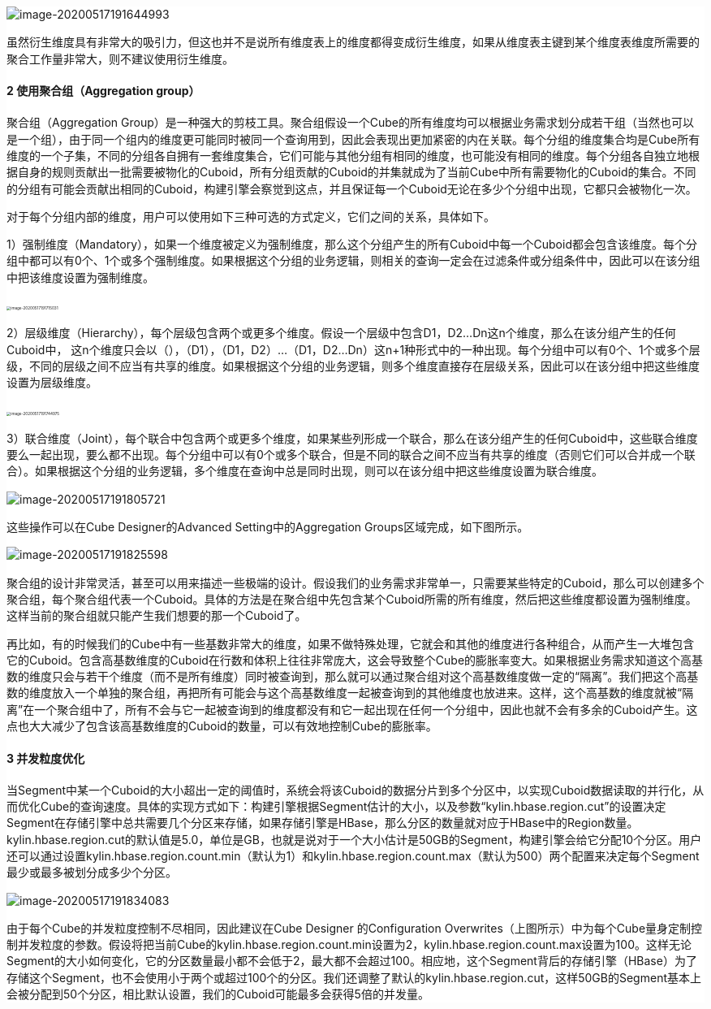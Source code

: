 ![image-20200517191644993](kylin.assets/image-20200517191644993.png)

虽然衍生维度具有非常大的吸引力，但这也并不是说所有维度表上的维度都得变成衍生维度，如果从维度表主键到某个维度表维度所需要的聚合工作量非常大，则不建议使用衍生维度。

#### 2 使用聚合组（Aggregation group）

聚合组（Aggregation Group）是一种强大的剪枝工具。聚合组假设一个Cube的所有维度均可以根据业务需求划分成若干组（当然也可以是一个组），由于同一个组内的维度更可能同时被同一个查询用到，因此会表现出更加紧密的内在关联。每个分组的维度集合均是Cube所有维度的一个子集，不同的分组各自拥有一套维度集合，它们可能与其他分组有相同的维度，也可能没有相同的维度。每个分组各自独立地根据自身的规则贡献出一批需要被物化的Cuboid，所有分组贡献的Cuboid的并集就成为了当前Cube中所有需要物化的Cuboid的集合。不同的分组有可能会贡献出相同的Cuboid，构建引擎会察觉到这点，并且保证每一个Cuboid无论在多少个分组中出现，它都只会被物化一次。

对于每个分组内部的维度，用户可以使用如下三种可选的方式定义，它们之间的关系，具体如下。

1）强制维度（Mandatory），如果一个维度被定义为强制维度，那么这个分组产生的所有Cuboid中每一个Cuboid都会包含该维度。每个分组中都可以有0个、1个或多个强制维度。如果根据这个分组的业务逻辑，则相关的查询一定会在过滤条件或分组条件中，因此可以在该分组中把该维度设置为强制维度。

 <img src="kylin.assets/image-20200517191715031.png" alt="image-20200517191715031" style="zoom: 33%;" />

2）层级维度（Hierarchy），每个层级包含两个或更多个维度。假设一个层级中包含D1，D2…Dn这n个维度，那么在该分组产生的任何Cuboid中， 这n个维度只会以（），（D1），（D1，D2）…（D1，D2…Dn）这n+1种形式中的一种出现。每个分组中可以有0个、1个或多个层级，不同的层级之间不应当有共享的维度。如果根据这个分组的业务逻辑，则多个维度直接存在层级关系，因此可以在该分组中把这些维度设置为层级维度。

 <img src="kylin.assets/image-20200517191744975.png" alt="image-20200517191744975" style="zoom:33%;" />

3）联合维度（Joint），每个联合中包含两个或更多个维度，如果某些列形成一个联合，那么在该分组产生的任何Cuboid中，这些联合维度要么一起出现，要么都不出现。每个分组中可以有0个或多个联合，但是不同的联合之间不应当有共享的维度（否则它们可以合并成一个联合）。如果根据这个分组的业务逻辑，多个维度在查询中总是同时出现，则可以在该分组中把这些维度设置为联合维度。

 ![image-20200517191805721](kylin.assets/image-20200517191805721.png)

这些操作可以在Cube Designer的Advanced Setting中的Aggregation Groups区域完成，如下图所示。

![image-20200517191825598](kylin.assets/image-20200517191825598.png)

聚合组的设计非常灵活，甚至可以用来描述一些极端的设计。假设我们的业务需求非常单一，只需要某些特定的Cuboid，那么可以创建多个聚合组，每个聚合组代表一个Cuboid。具体的方法是在聚合组中先包含某个Cuboid所需的所有维度，然后把这些维度都设置为强制维度。这样当前的聚合组就只能产生我们想要的那一个Cuboid了。

再比如，有的时候我们的Cube中有一些基数非常大的维度，如果不做特殊处理，它就会和其他的维度进行各种组合，从而产生一大堆包含它的Cuboid。包含高基数维度的Cuboid在行数和体积上往往非常庞大，这会导致整个Cube的膨胀率变大。如果根据业务需求知道这个高基数的维度只会与若干个维度（而不是所有维度）同时被查询到，那么就可以通过聚合组对这个高基数维度做一定的“隔离”。我们把这个高基数的维度放入一个单独的聚合组，再把所有可能会与这个高基数维度一起被查询到的其他维度也放进来。这样，这个高基数的维度就被“隔离”在一个聚合组中了，所有不会与它一起被查询到的维度都没有和它一起出现在任何一个分组中，因此也就不会有多余的Cuboid产生。这点也大大减少了包含该高基数维度的Cuboid的数量，可以有效地控制Cube的膨胀率。

 

#### 3 并发粒度优化

当Segment中某一个Cuboid的大小超出一定的阈值时，系统会将该Cuboid的数据分片到多个分区中，以实现Cuboid数据读取的并行化，从而优化Cube的查询速度。具体的实现方式如下：构建引擎根据Segment估计的大小，以及参数“kylin.hbase.region.cut”的设置决定Segment在存储引擎中总共需要几个分区来存储，如果存储引擎是HBase，那么分区的数量就对应于HBase中的Region数量。kylin.hbase.region.cut的默认值是5.0，单位是GB，也就是说对于一个大小估计是50GB的Segment，构建引擎会给它分配10个分区。用户还可以通过设置kylin.hbase.region.count.min（默认为1）和kylin.hbase.region.count.max（默认为500）两个配置来决定每个Segment最少或最多被划分成多少个分区。

 ![image-20200517191834083](kylin.assets/image-20200517191834083.png)

由于每个Cube的并发粒度控制不尽相同，因此建议在Cube Designer 的Configuration Overwrites（上图所示）中为每个Cube量身定制控制并发粒度的参数。假设将把当前Cube的kylin.hbase.region.count.min设置为2，kylin.hbase.region.count.max设置为100。这样无论Segment的大小如何变化，它的分区数量最小都不会低于2，最大都不会超过100。相应地，这个Segment背后的存储引擎（HBase）为了存储这个Segment，也不会使用小于两个或超过100个的分区。我们还调整了默认的kylin.hbase.region.cut，这样50GB的Segment基本上会被分配到50个分区，相比默认设置，我们的Cuboid可能最多会获得5倍的并发量。

